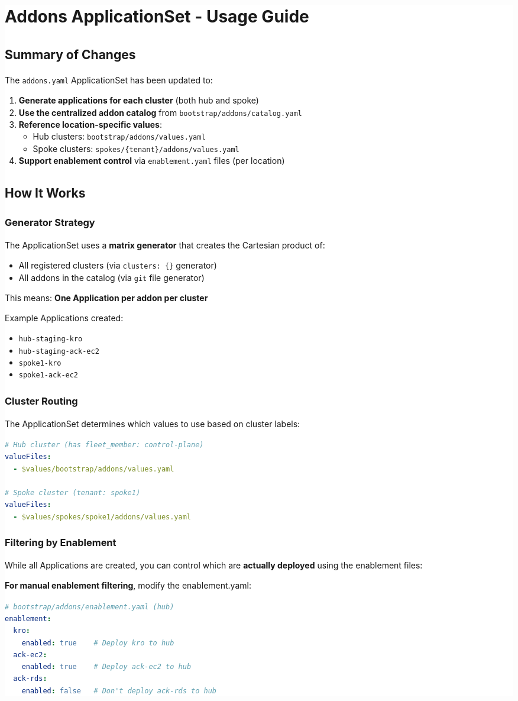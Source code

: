 # Addons ApplicationSet - Usage Guide

## Summary of Changes

The `addons.yaml` ApplicationSet has been updated to:

1. **Generate applications for each cluster** (both hub and spoke)
2. **Use the centralized addon catalog** from `bootstrap/addons/catalog.yaml`
3. **Reference location-specific values**:
   - Hub clusters: `bootstrap/addons/values.yaml`
   - Spoke clusters: `spokes/{tenant}/addons/values.yaml`
4. **Support enablement control** via `enablement.yaml` files (per location)

## How It Works

### Generator Strategy

The ApplicationSet uses a **matrix generator** that creates the Cartesian product of:
- All registered clusters (via `clusters: {}` generator)
- All addons in the catalog (via `git` file generator)

This means: **One Application per addon per cluster**

Example Applications created:
- `hub-staging-kro`
- `hub-staging-ack-ec2`
- `spoke1-kro`
- `spoke1-ack-ec2`

### Cluster Routing

The ApplicationSet determines which values to use based on cluster labels:

```yaml
# Hub cluster (has fleet_member: control-plane)
valueFiles:
  - $values/bootstrap/addons/values.yaml

# Spoke cluster (tenant: spoke1)
valueFiles:
  - $values/spokes/spoke1/addons/values.yaml
```

### Filtering by Enablement

While all Applications are created, you can control which are **actually deployed** using the enablement files:

**For manual enablement filtering**, modify the enablement.yaml:
```yaml
# bootstrap/addons/enablement.yaml (hub)
enablement:
  kro:
    enabled: true    # Deploy kro to hub
  ack-ec2:
    enabled: true    # Deploy ack-ec2 to hub
  ack-rds:
    enabled: false   # Don't deploy ack-rds to hub
```
